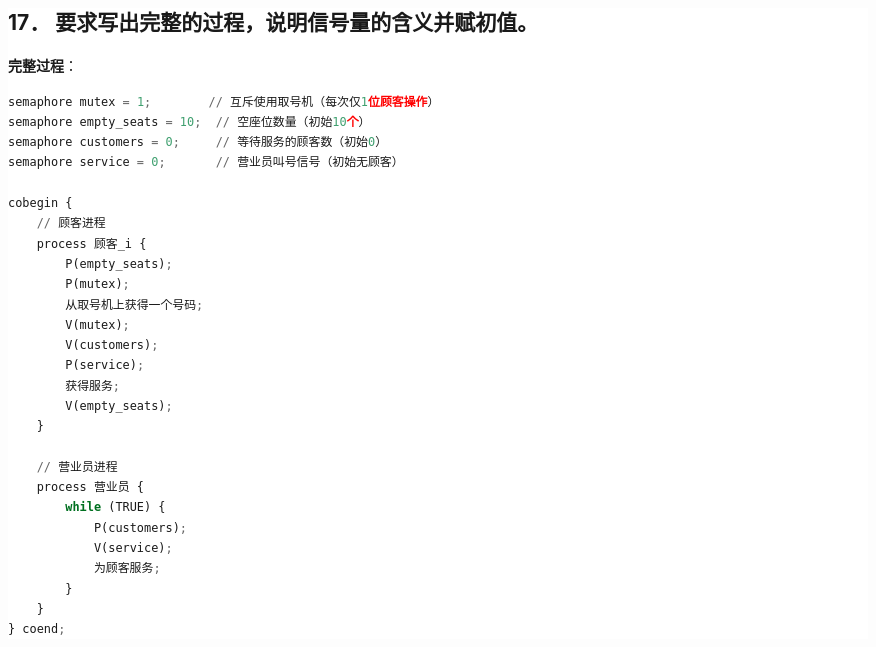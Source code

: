 ## 17． 要求写出完整的过程，说明信号量的含义并赋初值。  

**完整过程**：

~~~python
semaphore mutex = 1;        // 互斥使用取号机（每次仅1位顾客操作）
semaphore empty_seats = 10;  // 空座位数量（初始10个）
semaphore customers = 0;     // 等待服务的顾客数（初始0）
semaphore service = 0;       // 营业员叫号信号（初始无顾客）

cobegin {
    // 顾客进程
    process 顾客_i {
        P(empty_seats);
        P(mutex);
        从取号机上获得一个号码;
        V(mutex);
        V(customers);
        P(service);
        获得服务;
        V(empty_seats);
    }

    // 营业员进程
    process 营业员 {
        while (TRUE) {
            P(customers);
            V(service);
            为顾客服务;
        }
    }
} coend;
~~~



